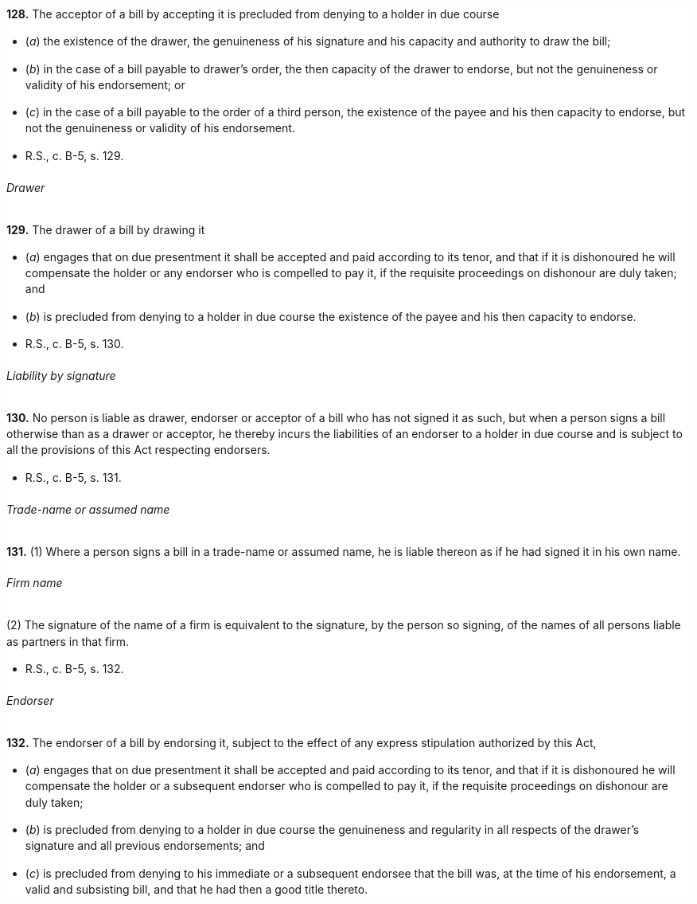 **128.** The acceptor of a bill by accepting it is precluded from denying to a holder in due course

  * (_a_) the existence of the drawer, the genuineness of his signature and his capacity and authority to draw the bill;

  * (_b_) in the case of a bill payable to drawer’s order, the then capacity of the drawer to endorse, but not the genuineness or validity of his endorsement; or

  * (_c_) in the case of a bill payable to the order of a third person, the existence of the payee and his then capacity to endorse, but not the genuineness or validity of his endorsement.

  * R.S., c. B-5, s. 129.

###### Drawer

**129.** The drawer of a bill by drawing it

  * (_a_) engages that on due presentment it shall be accepted and paid according to its tenor, and that if it is dishonoured he will compensate the holder or any endorser who is compelled to pay it, if the requisite proceedings on dishonour are duly taken; and

  * (_b_) is precluded from denying to a holder in due course the existence of the payee and his then capacity to endorse.

  * R.S., c. B-5, s. 130.

###### Liability by signature

**130.** No person is liable as drawer, endorser or acceptor of a bill who has not signed it as such, but when a person signs a bill otherwise than as a drawer or acceptor, he thereby incurs the liabilities of an endorser to a holder in due course and is subject to all the provisions of this Act respecting endorsers.

  * R.S., c. B-5, s. 131.

###### Trade-name or assumed name

**131.** (1) Where a person signs a bill in a trade-name or assumed name, he is liable thereon as if he had signed it in his own name.

###### Firm name

(2) The signature of the name of a firm is equivalent to the signature, by the person so signing, of the names of all persons liable as partners in that firm.

  * R.S., c. B-5, s. 132.

###### Endorser

**132.** The endorser of a bill by endorsing it, subject to the effect of any express stipulation authorized by this Act,

  * (_a_) engages that on due presentment it shall be accepted and paid according to its tenor, and that if it is dishonoured he will compensate the holder or a subsequent endorser who is compelled to pay it, if the requisite proceedings on dishonour are duly taken;

  * (_b_) is precluded from denying to a holder in due course the genuineness and regularity in all respects of the drawer’s signature and all previous endorsements; and

  * (_c_) is precluded from denying to his immediate or a subsequent endorsee that the bill was, at the time of his endorsement, a valid and subsisting bill, and that he had then a good title thereto.

